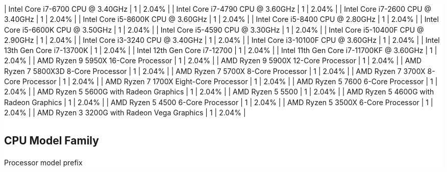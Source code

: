 | Intel Core i7-6700 CPU @ 3.40GHz            | 1        | 2.04%   |
| Intel Core i7-4790 CPU @ 3.60GHz            | 1        | 2.04%   |
| Intel Core i7-2600 CPU @ 3.40GHz            | 1        | 2.04%   |
| Intel Core i5-8600K CPU @ 3.60GHz           | 1        | 2.04%   |
| Intel Core i5-8400 CPU @ 2.80GHz            | 1        | 2.04%   |
| Intel Core i5-6600K CPU @ 3.50GHz           | 1        | 2.04%   |
| Intel Core i5-4590 CPU @ 3.30GHz            | 1        | 2.04%   |
| Intel Core i5-10400F CPU @ 2.90GHz          | 1        | 2.04%   |
| Intel Core i3-3240 CPU @ 3.40GHz            | 1        | 2.04%   |
| Intel Core i3-10100F CPU @ 3.60GHz          | 1        | 2.04%   |
| Intel 13th Gen Core i7-13700K               | 1        | 2.04%   |
| Intel 12th Gen Core i7-12700                | 1        | 2.04%   |
| Intel 11th Gen Core i7-11700KF @ 3.60GHz    | 1        | 2.04%   |
| AMD Ryzen 9 5950X 16-Core Processor         | 1        | 2.04%   |
| AMD Ryzen 9 5900X 12-Core Processor         | 1        | 2.04%   |
| AMD Ryzen 7 5800X3D 8-Core Processor        | 1        | 2.04%   |
| AMD Ryzen 7 5700X 8-Core Processor          | 1        | 2.04%   |
| AMD Ryzen 7 3700X 8-Core Processor          | 1        | 2.04%   |
| AMD Ryzen 7 1700X Eight-Core Processor      | 1        | 2.04%   |
| AMD Ryzen 5 7600 6-Core Processor           | 1        | 2.04%   |
| AMD Ryzen 5 5600G with Radeon Graphics      | 1        | 2.04%   |
| AMD Ryzen 5 5500                            | 1        | 2.04%   |
| AMD Ryzen 5 4600G with Radeon Graphics      | 1        | 2.04%   |
| AMD Ryzen 5 4500 6-Core Processor           | 1        | 2.04%   |
| AMD Ryzen 5 3500X 6-Core Processor          | 1        | 2.04%   |
| AMD Ryzen 3 3200G with Radeon Vega Graphics | 1        | 2.04%   |

CPU Model Family
----------------

Processor model prefix

